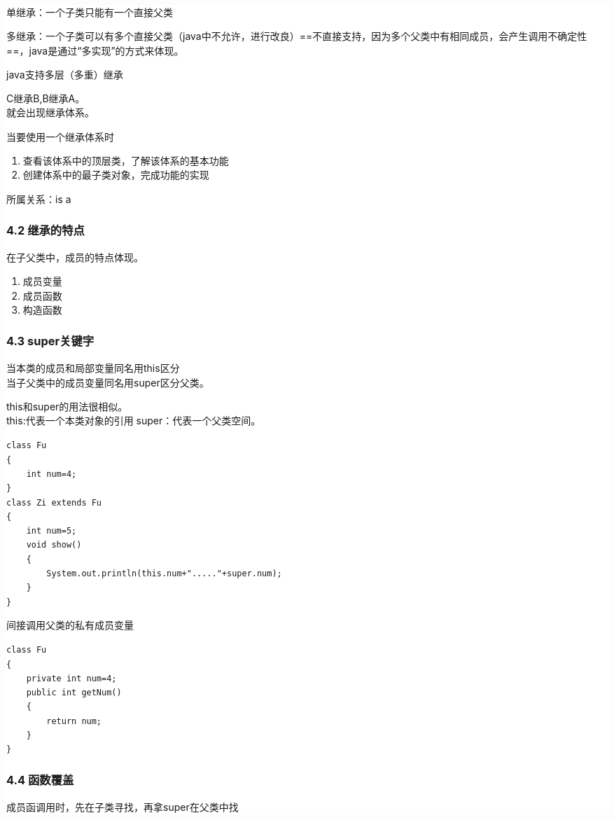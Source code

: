 单继承：一个子类只能有一个直接父类

多继承：一个子类可以有多个直接父类（java中不允许，进行改良）==不直接支持，因为多个父类中有相同成员，会产生调用不确定性==，java是通过“多实现”的方式来体现。

java支持多层（多重）继承

C继承B,B继承A。</br>
就会出现继承体系。

当要使用一个继承体系时
1. 查看该体系中的顶层类，了解该体系的基本功能
2. 创建体系中的最子类对象，完成功能的实现

所属关系：is a
### 4.2 继承的特点
在子父类中，成员的特点体现。
1. 成员变量
2. 成员函数
3. 构造函数
### 4.3 super关键字
当本类的成员和局部变量同名用this区分</br>
当子父类中的成员变量同名用super区分父类。

this和super的用法很相似。</br>
this:代表一个本类对象的引用
super：代表一个父类空间。

```
class Fu
{
    int num=4;
}
class Zi extends Fu
{
    int num=5;
    void show()
    {
        System.out.println(this.num+"....."+super.num);
    }
}
```

间接调用父类的私有成员变量
```
class Fu
{
    private int num=4;
    public int getNum()
    {
        return num;
    }
}
```
### 4.4 函数覆盖
成员函调用时，先在子类寻找，再拿super在父类中找
